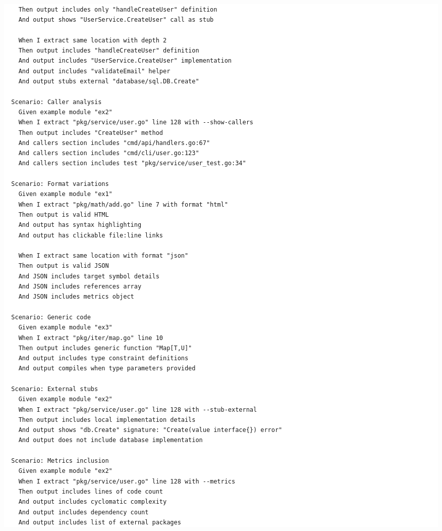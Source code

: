 ```gherkin
    Then output includes only "handleCreateUser" definition
    And output shows "UserService.CreateUser" call as stub

    When I extract same location with depth 2
    Then output includes "handleCreateUser" definition
    And output includes "UserService.CreateUser" implementation
    And output includes "validateEmail" helper
    And output stubs external "database/sql.DB.Create"

  Scenario: Caller analysis
    Given example module "ex2"
    When I extract "pkg/service/user.go" line 128 with --show-callers
    Then output includes "CreateUser" method
    And callers section includes "cmd/api/handlers.go:67"
    And callers section includes "cmd/cli/user.go:123"
    And callers section includes test "pkg/service/user_test.go:34"

  Scenario: Format variations
    Given example module "ex1"
    When I extract "pkg/math/add.go" line 7 with format "html"
    Then output is valid HTML
    And output has syntax highlighting
    And output has clickable file:line links

    When I extract same location with format "json"
    Then output is valid JSON
    And JSON includes target symbol details
    And JSON includes references array
    And JSON includes metrics object

  Scenario: Generic code
    Given example module "ex3"
    When I extract "pkg/iter/map.go" line 10
    Then output includes generic function "Map[T,U]"
    And output includes type constraint definitions
    And output compiles when type parameters provided

  Scenario: External stubs
    Given example module "ex2"
    When I extract "pkg/service/user.go" line 128 with --stub-external
    Then output includes local implementation details
    And output shows "db.Create" signature: "Create(value interface{}) error"
    And output does not include database implementation

  Scenario: Metrics inclusion
    Given example module "ex2"
    When I extract "pkg/service/user.go" line 128 with --metrics
    Then output includes lines of code count
    And output includes cyclomatic complexity
    And output includes dependency count
    And output includes list of external packages
```

